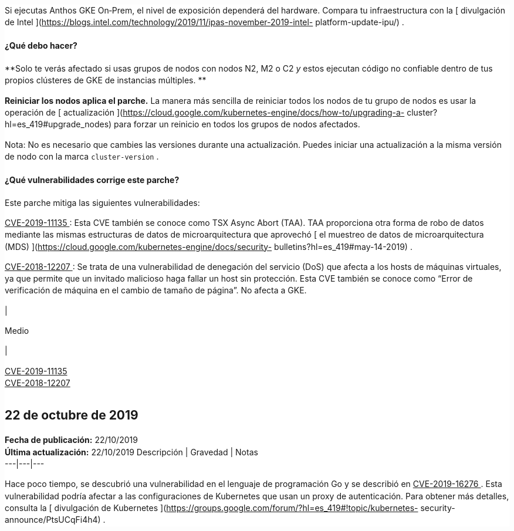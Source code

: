 Si ejecutas Anthos GKE On‑Prem, el nivel de exposición dependerá del hardware.
Compara tu infraestructura con la [ divulgación de Intel
](https://blogs.intel.com/technology/2019/11/ipas-november-2019-intel-
platform-update-ipu/) .

####  ¿Qué debo hacer?

**Solo te verás afectado si usas grupos de nodos con nodos N2, M2 o C2 _y_
estos ejecutan código no confiable dentro de tus propios clústeres de GKE de
instancias múltiples. **

**Reiniciar los nodos aplica el parche.** La manera más sencilla de reiniciar
todos los nodos de tu grupo de nodos es usar la operación de [ actualización
](https://cloud.google.com/kubernetes-engine/docs/how-to/upgrading-a-
cluster?hl=es_419#upgrade_nodes) para forzar un reinicio en todos los grupos
de nodos afectados.  

Nota: No es necesario que cambies las versiones durante una actualización.
Puedes iniciar una actualización a la misma versión de nodo con la marca `
cluster-version ` .

####  ¿Qué vulnerabilidades corrige este parche?

Este parche mitiga las siguientes vulnerabilidades:

[ CVE-2019-11135 ](https://cve.mitre.org/cgi-bin/cvename.cgi?name=2019-11135)
: Esta CVE también se conoce como TSX Async Abort (TAA). TAA proporciona otra
forma de robo de datos mediante las mismas estructuras de datos de
microarquitectura que aprovechó [ el muestreo de datos de microarquitectura
(MDS) ](https://cloud.google.com/kubernetes-engine/docs/security-
bulletins?hl=es_419#may-14-2019) .

[ CVE-2018-12207 ](https://cve.mitre.org/cgi-bin/cvename.cgi?name=2018-12207)
: Se trata de una vulnerabilidad de denegación del servicio (DoS) que afecta a
los hosts de máquinas virtuales, ya que permite que un invitado malicioso haga
fallar un host sin protección. Esta CVE también se conoce como “Error de
verificación de máquina en el cambio de tamaño de página”. No afecta a GKE.

|

Medio

|

[ CVE-2019-11135 ](https://cve.mitre.org/cgi-bin/cvename.cgi?name=2019-11135)  
[ CVE-2018-12207 ](https://cve.mitre.org/cgi-bin/cvename.cgi?name=2018-12207)  
  
##  22 de octubre de 2019

**Fecha de publicación:** 22/10/2019  
**Última actualización:** 22/10/2019  Descripción  |  Gravedad  |  Notas  
---|---|---  
  
Hace poco tiempo, se descubrió una vulnerabilidad en el lenguaje de
programación Go y se describió en [ CVE-2019-16276
](https://cve.mitre.org/cgi-bin/cvename.cgi?name=CVE-2019-16276) . Esta
vulnerabilidad podría afectar a las configuraciones de Kubernetes que usan un
proxy de autenticación. Para obtener más detalles, consulta la [ divulgación
de Kubernetes ](https://groups.google.com/forum/?hl=es_419#!topic/kubernetes-
security-announce/PtsUCqFi4h4) .
